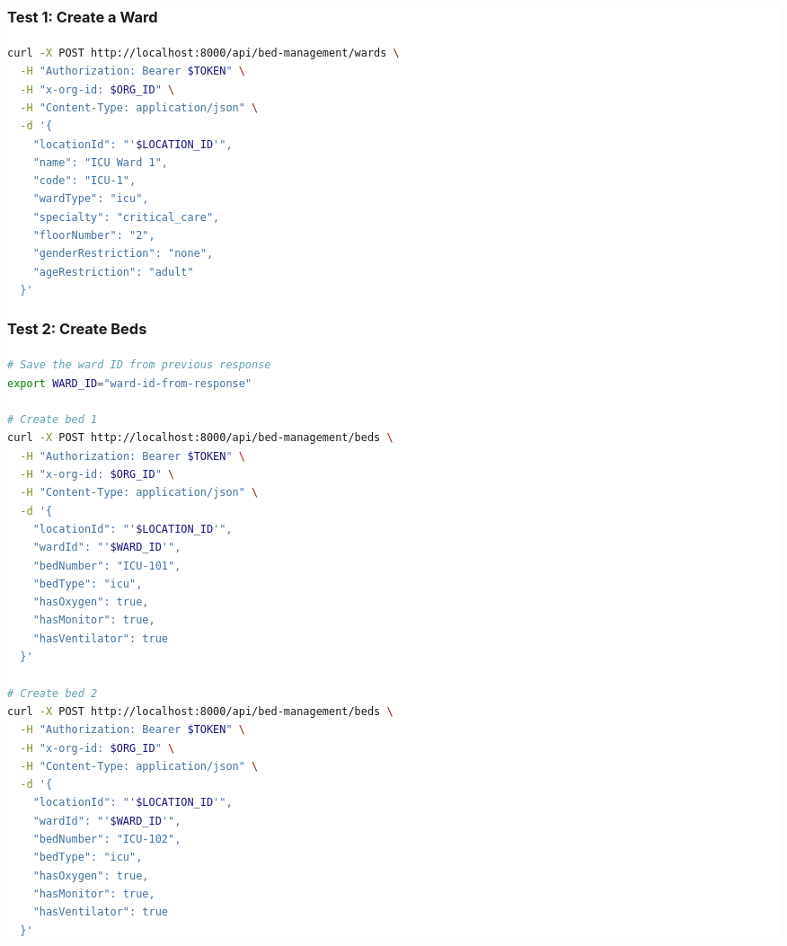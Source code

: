 ### Test 1: Create a Ward

```bash
curl -X POST http://localhost:8000/api/bed-management/wards \
  -H "Authorization: Bearer $TOKEN" \
  -H "x-org-id: $ORG_ID" \
  -H "Content-Type: application/json" \
  -d '{
    "locationId": "'$LOCATION_ID'",
    "name": "ICU Ward 1",
    "code": "ICU-1",
    "wardType": "icu",
    "specialty": "critical_care",
    "floorNumber": "2",
    "genderRestriction": "none",
    "ageRestriction": "adult"
  }'
```

### Test 2: Create Beds

```bash
# Save the ward ID from previous response
export WARD_ID="ward-id-from-response"

# Create bed 1
curl -X POST http://localhost:8000/api/bed-management/beds \
  -H "Authorization: Bearer $TOKEN" \
  -H "x-org-id: $ORG_ID" \
  -H "Content-Type: application/json" \
  -d '{
    "locationId": "'$LOCATION_ID'",
    "wardId": "'$WARD_ID'",
    "bedNumber": "ICU-101",
    "bedType": "icu",
    "hasOxygen": true,
    "hasMonitor": true,
    "hasVentilator": true
  }'

# Create bed 2
curl -X POST http://localhost:8000/api/bed-management/beds \
  -H "Authorization: Bearer $TOKEN" \
  -H "x-org-id: $ORG_ID" \
  -H "Content-Type: application/json" \
  -d '{
    "locationId": "'$LOCATION_ID'",
    "wardId": "'$WARD_ID'",
    "bedNumber": "ICU-102",
    "bedType": "icu",
    "hasOxygen": true,
    "hasMonitor": true,
    "hasVentilator": true
  }'
```
